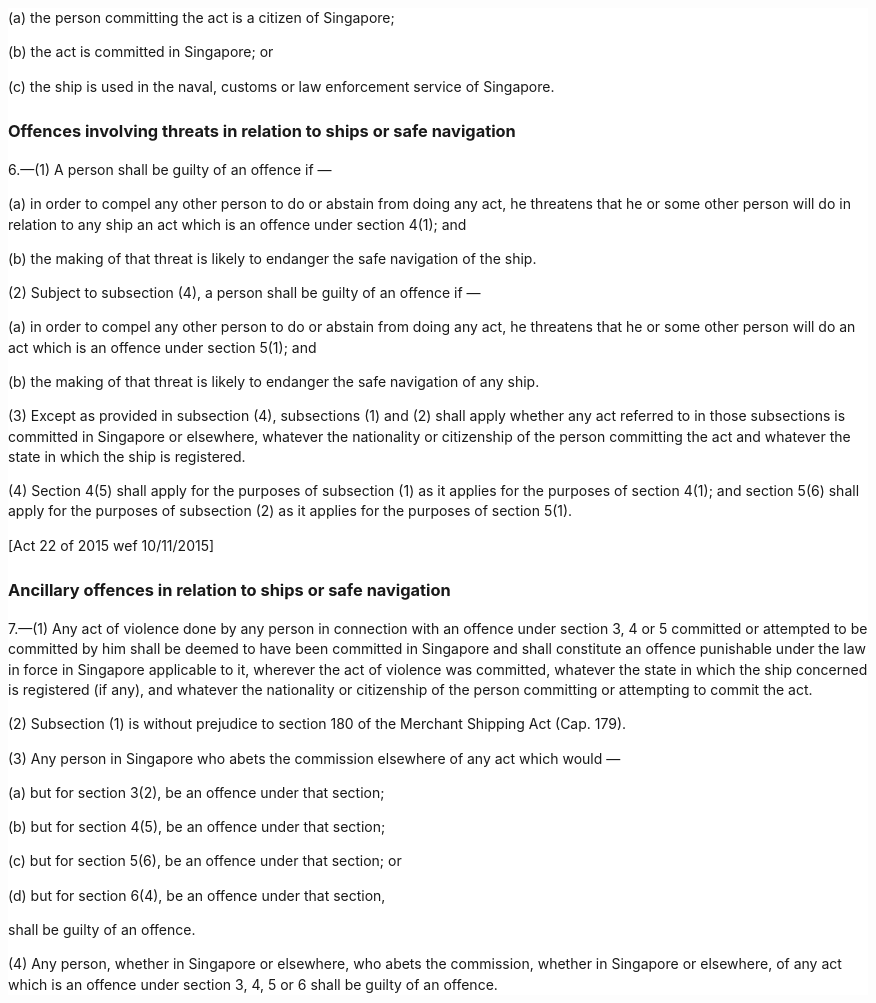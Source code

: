 (a) the person committing the act is a citizen of Singapore;

(b) the act is committed in Singapore; or

(c) the ship is used in the naval, customs or law enforcement service of Singapore.

### Offences involving threats in relation to ships or safe navigation

6\.—(1) A person shall be guilty of an offence if —

(a) in order to compel any other person to do or abstain from doing any act, he threatens that he or some other person will do in relation to any ship an act which is an offence under section 4(1); and

(b) the making of that threat is likely to endanger the safe navigation of the ship.

(2) Subject to subsection (4), a person shall be guilty of an offence if —

(a) in order to compel any other person to do or abstain from doing any act, he threatens that he or some other person will do an act which is an offence under section 5(1); and

(b) the making of that threat is likely to endanger the safe navigation of any ship.

(3) Except as provided in subsection (4), subsections (1) and (2) shall apply whether any act referred to in those subsections is committed in Singapore or elsewhere, whatever the nationality or citizenship of the person committing the act and whatever the state in which the ship is registered.

(4) Section 4(5) shall apply for the purposes of subsection (1) as it applies for the purposes of section 4(1); and section 5(6) shall apply for the purposes of subsection (2) as it applies for the purposes of section 5(1).

[Act 22 of 2015 wef 10/11/2015]

### Ancillary offences in relation to ships or safe navigation

7\.—(1) Any act of violence done by any person in connection with an offence under section 3, 4 or 5 committed or attempted to be committed by him shall be deemed to have been committed in Singapore and shall constitute an offence punishable under the law in force in Singapore applicable to it, wherever the act of violence was committed, whatever the state in which the ship concerned is registered (if any), and whatever the nationality or citizenship of the person committing or attempting to commit the act.

(2) Subsection (1) is without prejudice to section 180 of the Merchant Shipping Act (Cap. 179).

(3) Any person in Singapore who abets the commission elsewhere of any act which would —

(a) but for section 3(2), be an offence under that section;

(b) but for section 4(5), be an offence under that section;

(c) but for section 5(6), be an offence under that section; or

(d) but for section 6(4), be an offence under that section,

shall be guilty of an offence.

(4) Any person, whether in Singapore or elsewhere, who abets the commission, whether in Singapore or elsewhere, of any act which is an offence under section 3, 4, 5 or 6 shall be guilty of an offence.
